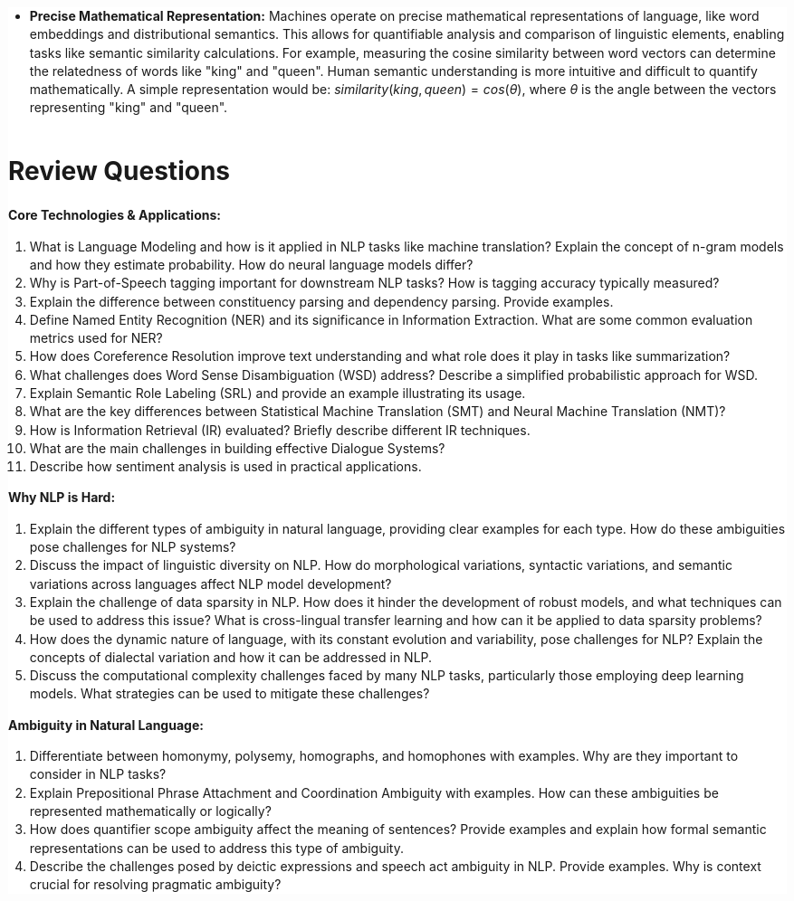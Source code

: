 - **Precise Mathematical Representation:** Machines operate on precise mathematical representations of language, like word embeddings and distributional semantics.  This allows for quantifiable analysis and comparison of linguistic elements, enabling tasks like semantic similarity calculations. For example, measuring the cosine similarity between word vectors can determine the relatedness of words like "king" and "queen".  Human semantic understanding is more intuitive and difficult to quantify mathematically.  A simple representation would be: $similarity(king, queen) = cos(\theta)$, where $\theta$ is the angle between the vectors representing "king" and "queen".

# Review Questions

**Core Technologies & Applications:**

1.  What is Language Modeling and how is it applied in NLP tasks like machine translation? Explain the concept of n-gram models and how they estimate probability.  How do neural language models differ?
2.  Why is Part-of-Speech tagging important for downstream NLP tasks?  How is tagging accuracy typically measured?
3.  Explain the difference between constituency parsing and dependency parsing. Provide examples.
4.  Define Named Entity Recognition (NER) and its significance in Information Extraction.  What are some common evaluation metrics used for NER?
5.  How does Coreference Resolution improve text understanding and what role does it play in tasks like summarization?
6.  What challenges does Word Sense Disambiguation (WSD) address?  Describe a simplified probabilistic approach for WSD.
7.  Explain Semantic Role Labeling (SRL) and provide an example illustrating its usage.
8.  What are the key differences between Statistical Machine Translation (SMT) and Neural Machine Translation (NMT)?
9.  How is Information Retrieval (IR) evaluated?  Briefly describe different IR techniques.
10. What are the main challenges in building effective Dialogue Systems?
11. Describe how sentiment analysis is used in practical applications.

**Why NLP is Hard:**

1.  Explain the different types of ambiguity in natural language, providing clear examples for each type.  How do these ambiguities pose challenges for NLP systems?
2.  Discuss the impact of linguistic diversity on NLP. How do morphological variations, syntactic variations, and semantic variations across languages affect NLP model development?
3.  Explain the challenge of data sparsity in NLP.  How does it hinder the development of robust models, and what techniques can be used to address this issue?  What is cross-lingual transfer learning and how can it be applied to data sparsity problems?
4.  How does the dynamic nature of language, with its constant evolution and variability, pose challenges for NLP?  Explain the concepts of dialectal variation and how it can be addressed in NLP.
5.  Discuss the computational complexity challenges faced by many NLP tasks, particularly those employing deep learning models.  What strategies can be used to mitigate these challenges?

**Ambiguity in Natural Language:**

1.  Differentiate between homonymy, polysemy, homographs, and homophones with examples. Why are they important to consider in NLP tasks?
2.  Explain Prepositional Phrase Attachment and Coordination Ambiguity with examples. How can these ambiguities be represented mathematically or logically?
3.  How does quantifier scope ambiguity affect the meaning of sentences? Provide examples and explain how formal semantic representations can be used to address this type of ambiguity.
4.  Describe the challenges posed by deictic expressions and speech act ambiguity in NLP.  Provide examples.  Why is context crucial for resolving pragmatic ambiguity?
